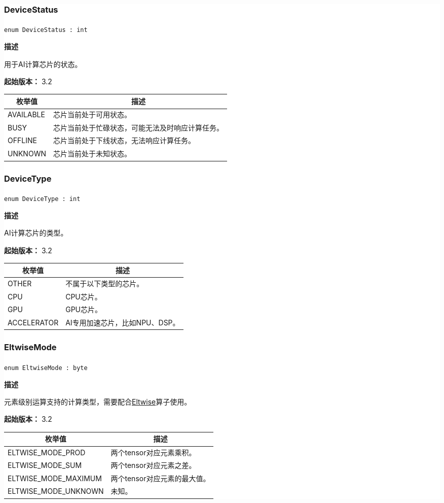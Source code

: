 ### DeviceStatus

```
enum DeviceStatus : int
```

**描述**

用于AI计算芯片的状态。

**起始版本：** 3.2

| 枚举值 | 描述 | 
| -------- | -------- |
| AVAILABLE | 芯片当前处于可用状态。 | 
| BUSY | 芯片当前处于忙碌状态，可能无法及时响应计算任务。 | 
| OFFLINE | 芯片当前处于下线状态，无法响应计算任务。 | 
| UNKNOWN | 芯片当前处于未知状态。 | 

### DeviceType

```
enum DeviceType : int
```

**描述**

AI计算芯片的类型。

**起始版本：** 3.2

| 枚举值 | 描述 | 
| -------- | -------- |
| OTHER | 不属于以下类型的芯片。 | 
| CPU | CPU芯片。 | 
| GPU | GPU芯片。 | 
| ACCELERATOR | AI专用加速芯片，比如NPU、DSP。 | 

### EltwiseMode

```
enum EltwiseMode : byte
```

**描述**

元素级别运算支持的计算类型，需要配合[Eltwise](_eltwise_v20.md)算子使用。

**起始版本：** 3.2

| 枚举值 | 描述 | 
| -------- | -------- |
| ELTWISE_MODE_PROD | 两个tensor对应元素乘积。 | 
| ELTWISE_MODE_SUM | 两个tensor对应元素之差。 | 
| ELTWISE_MODE_MAXIMUM | 两个tensor对应元素的最大值。 | 
| ELTWISE_MODE_UNKNOWN | 未知。 | 
